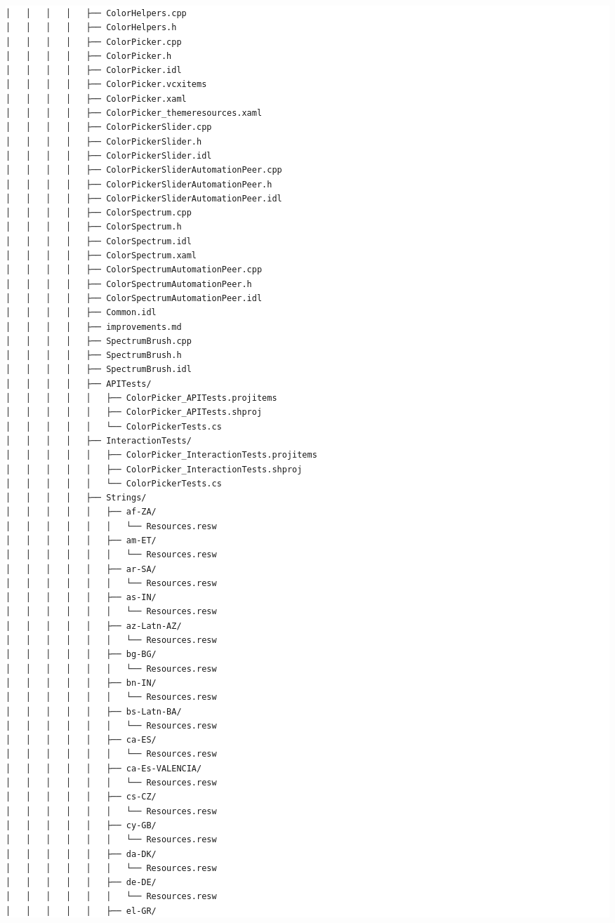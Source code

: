     │   │   │   │   ├── ColorHelpers.cpp
    │   │   │   │   ├── ColorHelpers.h
    │   │   │   │   ├── ColorPicker.cpp
    │   │   │   │   ├── ColorPicker.h
    │   │   │   │   ├── ColorPicker.idl
    │   │   │   │   ├── ColorPicker.vcxitems
    │   │   │   │   ├── ColorPicker.xaml
    │   │   │   │   ├── ColorPicker_themeresources.xaml
    │   │   │   │   ├── ColorPickerSlider.cpp
    │   │   │   │   ├── ColorPickerSlider.h
    │   │   │   │   ├── ColorPickerSlider.idl
    │   │   │   │   ├── ColorPickerSliderAutomationPeer.cpp
    │   │   │   │   ├── ColorPickerSliderAutomationPeer.h
    │   │   │   │   ├── ColorPickerSliderAutomationPeer.idl
    │   │   │   │   ├── ColorSpectrum.cpp
    │   │   │   │   ├── ColorSpectrum.h
    │   │   │   │   ├── ColorSpectrum.idl
    │   │   │   │   ├── ColorSpectrum.xaml
    │   │   │   │   ├── ColorSpectrumAutomationPeer.cpp
    │   │   │   │   ├── ColorSpectrumAutomationPeer.h
    │   │   │   │   ├── ColorSpectrumAutomationPeer.idl
    │   │   │   │   ├── Common.idl
    │   │   │   │   ├── improvements.md
    │   │   │   │   ├── SpectrumBrush.cpp
    │   │   │   │   ├── SpectrumBrush.h
    │   │   │   │   ├── SpectrumBrush.idl
    │   │   │   │   ├── APITests/
    │   │   │   │   │   ├── ColorPicker_APITests.projitems
    │   │   │   │   │   ├── ColorPicker_APITests.shproj
    │   │   │   │   │   └── ColorPickerTests.cs
    │   │   │   │   ├── InteractionTests/
    │   │   │   │   │   ├── ColorPicker_InteractionTests.projitems
    │   │   │   │   │   ├── ColorPicker_InteractionTests.shproj
    │   │   │   │   │   └── ColorPickerTests.cs
    │   │   │   │   ├── Strings/
    │   │   │   │   │   ├── af-ZA/
    │   │   │   │   │   │   └── Resources.resw
    │   │   │   │   │   ├── am-ET/
    │   │   │   │   │   │   └── Resources.resw
    │   │   │   │   │   ├── ar-SA/
    │   │   │   │   │   │   └── Resources.resw
    │   │   │   │   │   ├── as-IN/
    │   │   │   │   │   │   └── Resources.resw
    │   │   │   │   │   ├── az-Latn-AZ/
    │   │   │   │   │   │   └── Resources.resw
    │   │   │   │   │   ├── bg-BG/
    │   │   │   │   │   │   └── Resources.resw
    │   │   │   │   │   ├── bn-IN/
    │   │   │   │   │   │   └── Resources.resw
    │   │   │   │   │   ├── bs-Latn-BA/
    │   │   │   │   │   │   └── Resources.resw
    │   │   │   │   │   ├── ca-ES/
    │   │   │   │   │   │   └── Resources.resw
    │   │   │   │   │   ├── ca-Es-VALENCIA/
    │   │   │   │   │   │   └── Resources.resw
    │   │   │   │   │   ├── cs-CZ/
    │   │   │   │   │   │   └── Resources.resw
    │   │   │   │   │   ├── cy-GB/
    │   │   │   │   │   │   └── Resources.resw
    │   │   │   │   │   ├── da-DK/
    │   │   │   │   │   │   └── Resources.resw
    │   │   │   │   │   ├── de-DE/
    │   │   │   │   │   │   └── Resources.resw
    │   │   │   │   │   ├── el-GR/